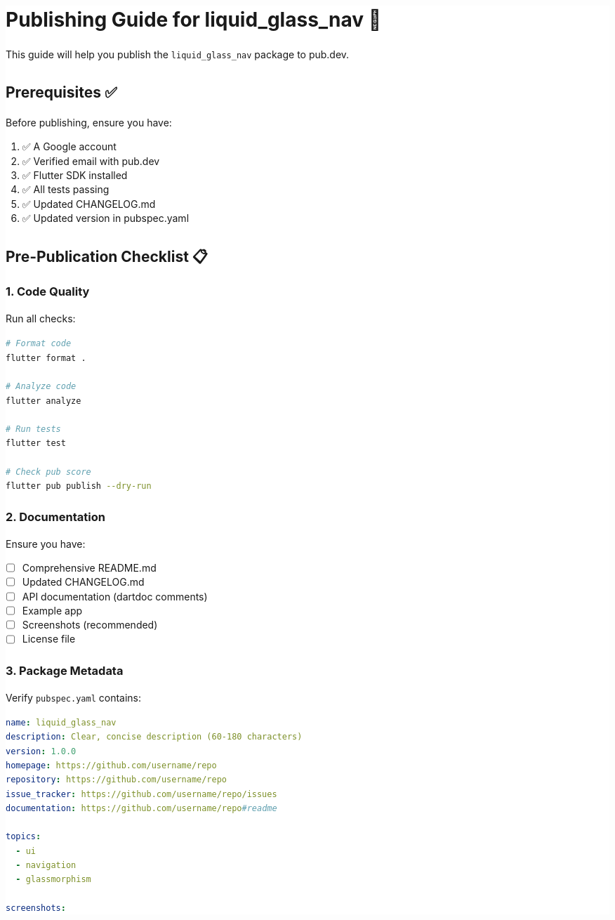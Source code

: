 # Publishing Guide for liquid_glass_nav 🚀

This guide will help you publish the `liquid_glass_nav` package to pub.dev.

## Prerequisites ✅

Before publishing, ensure you have:

1. ✅ A Google account
2. ✅ Verified email with pub.dev
3. ✅ Flutter SDK installed
4. ✅ All tests passing
5. ✅ Updated CHANGELOG.md
6. ✅ Updated version in pubspec.yaml

## Pre-Publication Checklist 📋

### 1. Code Quality

Run all checks:

```bash
# Format code
flutter format .

# Analyze code
flutter analyze

# Run tests
flutter test

# Check pub score
flutter pub publish --dry-run
```

### 2. Documentation

Ensure you have:

- [ ] Comprehensive README.md
- [ ] Updated CHANGELOG.md
- [ ] API documentation (dartdoc comments)
- [ ] Example app
- [ ] Screenshots (recommended)
- [ ] License file

### 3. Package Metadata

Verify `pubspec.yaml` contains:

```yaml
name: liquid_glass_nav
description: Clear, concise description (60-180 characters)
version: 1.0.0
homepage: https://github.com/username/repo
repository: https://github.com/username/repo
issue_tracker: https://github.com/username/repo/issues
documentation: https://github.com/username/repo#readme

topics:
  - ui
  - navigation
  - glassmorphism

screenshots:
```